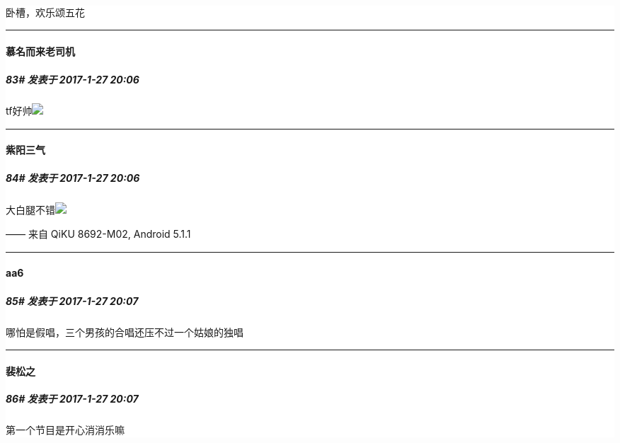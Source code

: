 卧槽，欢乐颂五花







*****

####  慕名而来老司机  
##### 83#       发表于 2017-1-27 20:06




tf好帅<img src="https://static.saraba1st.com/image/smiley/face/94.jpg" referrerpolicy="no-referrer">







*****

####  紫阳三气  
##### 84#       发表于 2017-1-27 20:06




大白腿不错<img src="https://static.saraba1st.com/image/smiley/face/116.gif" referrerpolicy="no-referrer">

—— 来自 QiKU 8692-M02, Android 5.1.1







*****

####  aa6  
##### 85#       发表于 2017-1-27 20:07




哪怕是假唱，三个男孩的合唱还压不过一个姑娘的独唱







*****

####  裴松之  
##### 86#       发表于 2017-1-27 20:07




第一个节目是开心消消乐嘛

